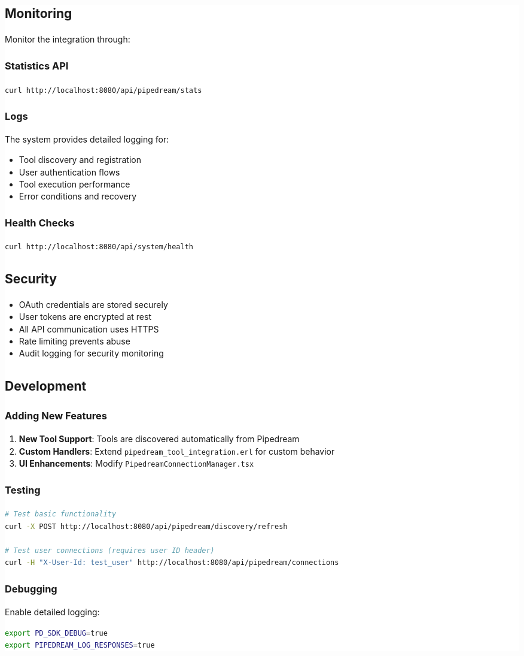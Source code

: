 ## Monitoring

Monitor the integration through:

### Statistics API
```bash
curl http://localhost:8080/api/pipedream/stats
```

### Logs
The system provides detailed logging for:
- Tool discovery and registration
- User authentication flows
- Tool execution performance
- Error conditions and recovery

### Health Checks
```bash
curl http://localhost:8080/api/system/health
```

## Security

- OAuth credentials are stored securely
- User tokens are encrypted at rest
- All API communication uses HTTPS
- Rate limiting prevents abuse
- Audit logging for security monitoring

## Development

### Adding New Features

1. **New Tool Support**: Tools are discovered automatically from Pipedream
2. **Custom Handlers**: Extend `pipedream_tool_integration.erl` for custom behavior
3. **UI Enhancements**: Modify `PipedreamConnectionManager.tsx`

### Testing

```bash
# Test basic functionality
curl -X POST http://localhost:8080/api/pipedream/discovery/refresh

# Test user connections (requires user ID header)
curl -H "X-User-Id: test_user" http://localhost:8080/api/pipedream/connections
```

### Debugging

Enable detailed logging:
```bash
export PD_SDK_DEBUG=true
export PIPEDREAM_LOG_RESPONSES=true
```
